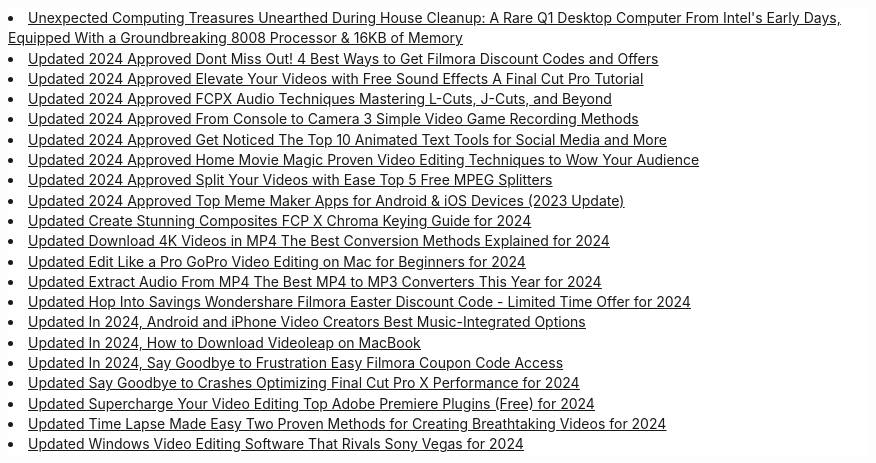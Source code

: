 <li><a href="https://ai-video-tools.techidaily.com/unexpected-computing-treasures-unearthed-during-house-cleanup-a-rare-q1-desktop-computer-from-intels-early-days-equipped-with-a-groundbreaking-8008-processo102/"><u>Unexpected Computing Treasures Unearthed During House Cleanup: A Rare Q1 Desktop Computer From Intel's Early Days, Equipped With a Groundbreaking 8008 Processor & 16KB of Memory</u></a></li>
<li><a href="https://ai-video-tools.techidaily.com/updated-2024-approved-dont-miss-out-4-best-ways-to-get-filmora-discount-codes-and-offers/"><u>Updated 2024 Approved Dont Miss Out! 4 Best Ways to Get Filmora Discount Codes and Offers</u></a></li>
<li><a href="https://ai-video-tools.techidaily.com/updated-2024-approved-elevate-your-videos-with-free-sound-effects-a-final-cut-pro-tutorial/"><u>Updated 2024 Approved Elevate Your Videos with Free Sound Effects A Final Cut Pro Tutorial</u></a></li>
<li><a href="https://ai-video-tools.techidaily.com/updated-2024-approved-fcpx-audio-techniques-mastering-l-cuts-j-cuts-and-beyond/"><u>Updated 2024 Approved FCPX Audio Techniques Mastering L-Cuts, J-Cuts, and Beyond</u></a></li>
<li><a href="https://ai-video-tools.techidaily.com/updated-2024-approved-from-console-to-camera-3-simple-video-game-recording-methods/"><u>Updated 2024 Approved From Console to Camera 3 Simple Video Game Recording Methods</u></a></li>
<li><a href="https://ai-video-tools.techidaily.com/updated-2024-approved-get-noticed-the-top-10-animated-text-tools-for-social-media-and-more/"><u>Updated 2024 Approved Get Noticed The Top 10 Animated Text Tools for Social Media and More</u></a></li>
<li><a href="https://ai-video-tools.techidaily.com/updated-2024-approved-home-movie-magic-proven-video-editing-techniques-to-wow-your-audience/"><u>Updated 2024 Approved Home Movie Magic Proven Video Editing Techniques to Wow Your Audience</u></a></li>
<li><a href="https://ai-video-tools.techidaily.com/updated-2024-approved-split-your-videos-with-ease-top-5-free-mpeg-splitters/"><u>Updated 2024 Approved Split Your Videos with Ease Top 5 Free MPEG Splitters</u></a></li>
<li><a href="https://ai-video-tools.techidaily.com/updated-2024-approved-top-meme-maker-apps-for-android-and-ios-devices-2023-update/"><u>Updated 2024 Approved Top Meme Maker Apps for Android & iOS Devices (2023 Update)</u></a></li>
<li><a href="https://ai-video-tools.techidaily.com/updated-create-stunning-composites-fcp-x-chroma-keying-guide-for-2024/"><u>Updated Create Stunning Composites FCP X Chroma Keying Guide for 2024</u></a></li>
<li><a href="https://ai-video-tools.techidaily.com/updated-download-4k-videos-in-mp4-the-best-conversion-methods-explained-for-2024/"><u>Updated Download 4K Videos in MP4 The Best Conversion Methods Explained for 2024</u></a></li>
<li><a href="https://ai-video-tools.techidaily.com/updated-edit-like-a-pro-gopro-video-editing-on-mac-for-beginners-for-2024/"><u>Updated Edit Like a Pro GoPro Video Editing on Mac for Beginners for 2024</u></a></li>
<li><a href="https://ai-video-tools.techidaily.com/updated-extract-audio-from-mp4-the-best-mp4-to-mp3-converters-this-year-for-2024/"><u>Updated Extract Audio From MP4 The Best MP4 to MP3 Converters This Year for 2024</u></a></li>
<li><a href="https://ai-video-tools.techidaily.com/updated-hop-into-savings-wondershare-filmora-easter-discount-code-limited-time-offer-for-2024/"><u>Updated Hop Into Savings Wondershare Filmora Easter Discount Code - Limited Time Offer for 2024</u></a></li>
<li><a href="https://ai-video-tools.techidaily.com/updated-in-2024-android-and-iphone-video-creators-best-music-integrated-options/"><u>Updated In 2024, Android and iPhone Video Creators Best Music-Integrated Options</u></a></li>
<li><a href="https://ai-video-tools.techidaily.com/updated-in-2024-how-to-download-videoleap-on-macbook/"><u>Updated In 2024, How to Download Videoleap on MacBook</u></a></li>
<li><a href="https://ai-video-tools.techidaily.com/updated-in-2024-say-goodbye-to-frustration-easy-filmora-coupon-code-access/"><u>Updated In 2024, Say Goodbye to Frustration Easy Filmora Coupon Code Access</u></a></li>
<li><a href="https://ai-video-tools.techidaily.com/updated-say-goodbye-to-crashes-optimizing-final-cut-pro-x-performance-for-2024/"><u>Updated Say Goodbye to Crashes Optimizing Final Cut Pro X Performance for 2024</u></a></li>
<li><a href="https://ai-video-tools.techidaily.com/updated-supercharge-your-video-editing-top-adobe-premiere-plugins-free-for-2024/"><u>Updated Supercharge Your Video Editing Top Adobe Premiere Plugins (Free) for 2024</u></a></li>
<li><a href="https://ai-video-tools.techidaily.com/updated-time-lapse-made-easy-two-proven-methods-for-creating-breathtaking-videos-for-2024/"><u>Updated Time Lapse Made Easy Two Proven Methods for Creating Breathtaking Videos for 2024</u></a></li>
<li><a href="https://ai-video-tools.techidaily.com/updated-windows-video-editing-software-that-rivals-sony-vegas-for-2024/"><u>Updated Windows Video Editing Software That Rivals Sony Vegas for 2024</u></a></li>